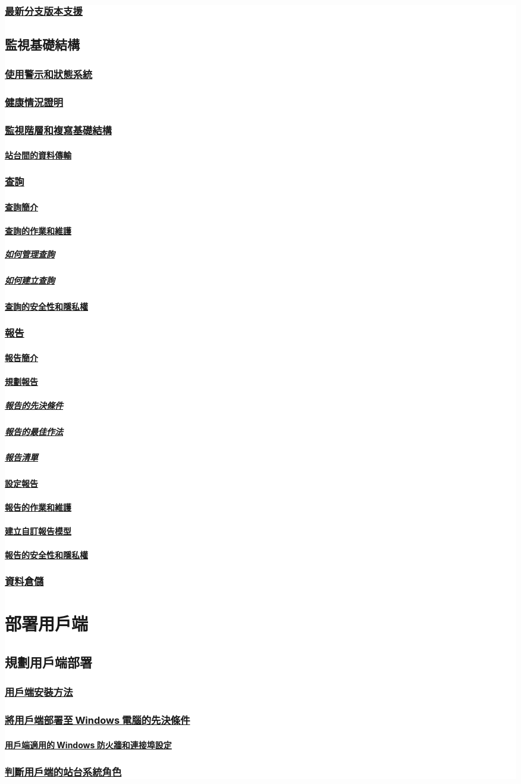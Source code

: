 ###  [最新分支版本支援](servers/manage/current-branch-versions-supported.md)  


##   監視基礎結構
###  [使用警示和狀態系統](servers/manage/use-alerts-and-the-status-system.md)
###  [健康情況證明](servers/manage/health-attestation.md)
###  [監視階層和複寫基礎結構](servers/manage/monitor-hierarchy-and-replication-infrastructure.md)
#### [站台間的資料傳輸](servers/manage/data-transfers-between-sites.md)
###  [查詢](servers/manage/queries-technical-reference.md)
#### [查詢簡介](servers/manage/introduction-to-queries.md)
#### [查詢的作業和維護](servers/manage/operations-and-maintenance-for-queries.md)
##### [如何管理查詢](servers/manage/manage-queries.md)
##### [如何建立查詢](servers/manage/create-queries.md)
#### [查詢的安全性和隱私權](servers/manage/security-and-privacy-for-queries.md)
###  [報告](servers/manage/reporting.md)
#### [報告簡介](servers/manage/introduction-to-reporting.md)
#### [規劃報告](servers/manage/planning-for-reporting.md)
##### [報告的先決條件](servers/manage/prerequisites-for-reporting.md)
##### [報告的最佳作法](servers/manage/best-practices-for-reporting.md)
##### [報告清單](servers/manage/list-of-reports.md)
#### [設定報告](servers/manage/configuring-reporting.md)
#### [報告的作業和維護](servers/manage/operations-and-maintenance-for-reporting.md)
#### [建立自訂報告模型](servers/manage/creating-custom-report-models-in-sql-server-reporting-services.md)
#### [報告的安全性和隱私權](servers/manage/security-and-privacy-for-reporting.md)
###  [資料倉儲](servers/manage/data-warehouse.md)

#    部署用戶端
##   規劃用戶端部署
###  [用戶端安裝方法](clients/deploy/plan/client-installation-methods.md)
###  [將用戶端部署至 Windows 電腦的先決條件](clients/deploy/prerequisites-for-deploying-clients-to-windows-computers.md)
#### [用戶端適用的 Windows 防火牆和連接埠設定](clients/deploy/windows-firewall-and-port-settings-for-clients.md)
###  [判斷用戶端的站台系統角色](clients/deploy/plan/determine-the-site-system-roles-for-clients.md)